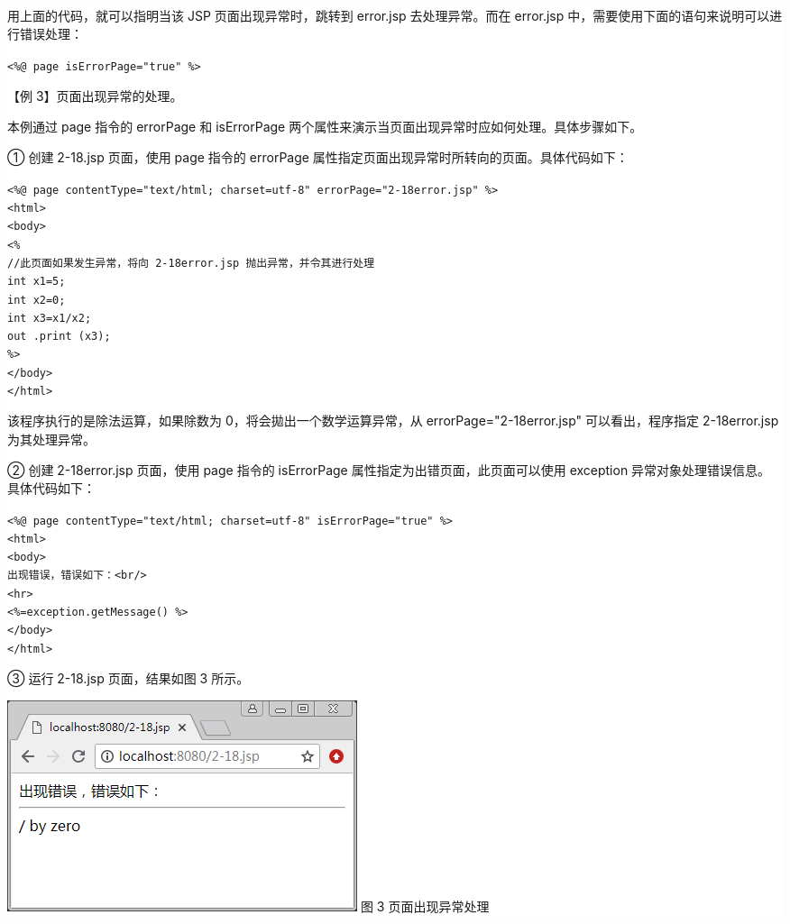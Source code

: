 用上面的代码，就可以指明当该 JSP 页面出现异常时，跳转到 error.jsp 去处理异常。而在 error.jsp 中，需要使用下面的语句来说明可以进行错误处理：

```
<%@ page isErrorPage="true" %>
```

【例 3】页面出现异常的处理。

本例通过 page 指令的 errorPage 和 isErrorPage 两个属性来演示当页面出现异常时应如何处理。具体步骤如下。

① 创建 2-18.jsp 页面，使用 page 指令的 errorPage 属性指定页面出现异常时所转向的页面。具体代码如下：

```
<%@ page contentType="text/html; charset=utf-8" errorPage="2-18error.jsp" %>
<html>
<body>
<%
//此页面如果发生异常，将向 2-18error.jsp 抛出异常，并令其进行处理
int x1=5;
int x2=0;
int x3=x1/x2;
out .print (x3);
%>
</body>
</html>
```

该程序执行的是除法运算，如果除数为 0，将会拋出一个数学运算异常，从 errorPage="2-18error.jsp" 可以看出，程序指定 2-18error.jsp 为其处理异常。

② 创建 2-18error.jsp 页面，使用 page 指令的 isErrorPage 属性指定为出错页面，此页面可以使用 exception 异常对象处理错误信息。具体代码如下：

```
<%@ page contentType="text/html; charset=utf-8" isErrorPage="true" %>
<html>
<body>
出现错误，错误如下：<br/>
<hr>
<%=exception.getMessage() %>
</body>
</html>
```

③ 运行 2-18.jsp 页面，结果如图 3 所示。

![页面出现异常处理](img/225bdd749f55c8f1058ea272c62711ef.jpg)
图 3 页面出现异常处理
